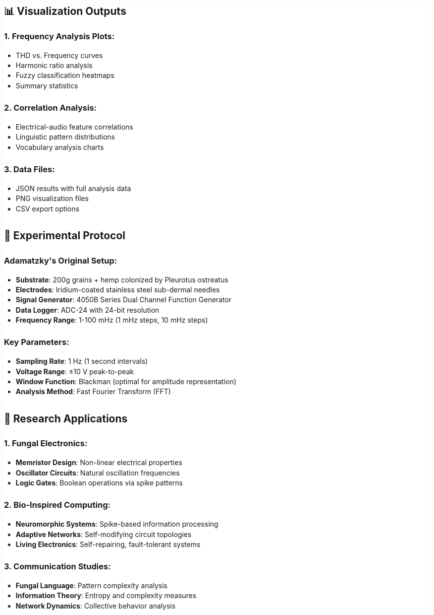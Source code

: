 ## 📊 Visualization Outputs

### 1. Frequency Analysis Plots:
- THD vs. Frequency curves
- Harmonic ratio analysis
- Fuzzy classification heatmaps
- Summary statistics

### 2. Correlation Analysis:
- Electrical-audio feature correlations
- Linguistic pattern distributions
- Vocabulary analysis charts

### 3. Data Files:
- JSON results with full analysis data
- PNG visualization files
- CSV export options

## 🧪 Experimental Protocol

### Adamatzky's Original Setup:
- **Substrate**: 200g grains + hemp colonized by Pleurotus ostreatus
- **Electrodes**: Iridium-coated stainless steel sub-dermal needles
- **Signal Generator**: 4050B Series Dual Channel Function Generator
- **Data Logger**: ADC-24 with 24-bit resolution
- **Frequency Range**: 1-100 mHz (1 mHz steps, 10 mHz steps)

### Key Parameters:
- **Sampling Rate**: 1 Hz (1 second intervals)
- **Voltage Range**: ±10 V peak-to-peak
- **Window Function**: Blackman (optimal for amplitude representation)
- **Analysis Method**: Fast Fourier Transform (FFT)

## 🔬 Research Applications

### 1. Fungal Electronics:
- **Memristor Design**: Non-linear electrical properties
- **Oscillator Circuits**: Natural oscillation frequencies
- **Logic Gates**: Boolean operations via spike patterns

### 2. Bio-Inspired Computing:
- **Neuromorphic Systems**: Spike-based information processing
- **Adaptive Networks**: Self-modifying circuit topologies
- **Living Electronics**: Self-repairing, fault-tolerant systems

### 3. Communication Studies:
- **Fungal Language**: Pattern complexity analysis
- **Information Theory**: Entropy and complexity measures
- **Network Dynamics**: Collective behavior analysis
